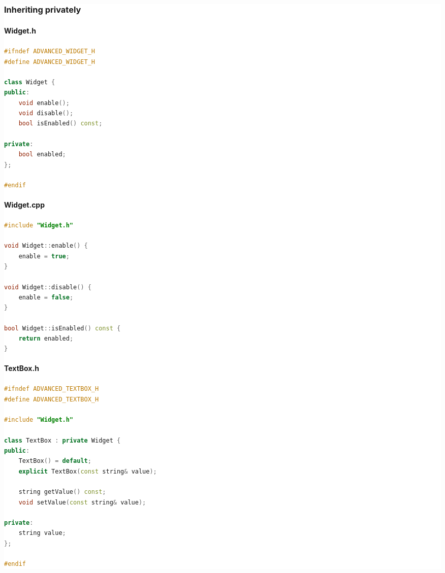 ### Inheriting privately

#### Widget.h

```cpp
#ifndef ADVANCED_WIDGET_H
#define ADVANCED_WIDGET_H

class Widget {
public:
    void enable();
    void disable();
    bool isEnabled() const;

private:
    bool enabled;
};

#endif
```

#### Widget.cpp

```cpp
#include "Widget.h"

void Widget::enable() {
    enable = true;
}

void Widget::disable() {
    enable = false;
}

bool Widget::isEnabled() const {
    return enabled;
}
```

#### TextBox.h

```cpp
#ifndef ADVANCED_TEXTBOX_H
#define ADVANCED_TEXTBOX_H

#include "Widget.h"

class TextBox : private Widget {
public:
    TextBox() = default;
    explicit TextBox(const string& value);

    string getValue() const;
    void setValue(const string& value);

private:
    string value;
};

#endif
```

